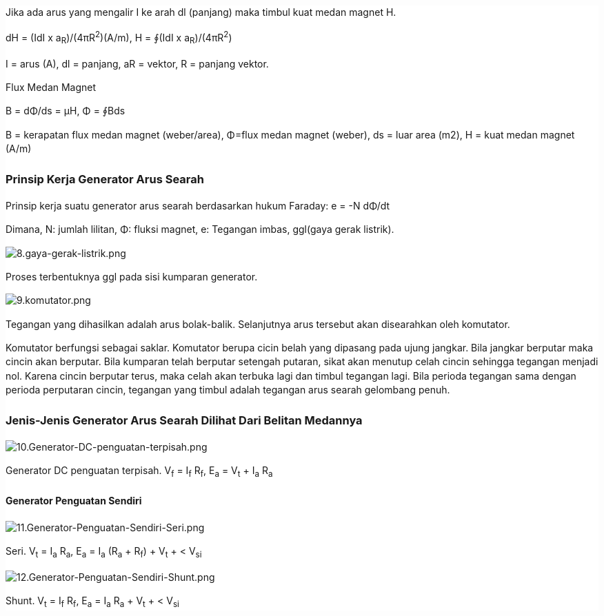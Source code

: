 Jika ada arus yang mengalir I ke arah dl (panjang) maka timbul kuat medan magnet H.


dH = (IdI x a<sub>R</sub>)/(4πR<sup>2</sup>)(A/m), H = ∮(IdI x a<sub>R</sub>)/(4πR<sup>2</sup>)

I = arus (A), dl = panjang, aR = vektor, R = panjang vektor.

Flux Medan Magnet

B = dΦ/ds = μH, Φ = ∮Bds

B = kerapatan flux medan magnet (weber/area), Φ=flux medan magnet (weber), ds = luar area (m2), H = kuat medan magnet (A/m)

### Prinsip Kerja Generator Arus Searah

Prinsip kerja suatu generator arus searah berdasarkan hukum Faraday: e = -N dΦ/dt

Dimana, N: jumlah lilitan, Φ: fluksi magnet, e: Tegangan imbas, ggl(gaya gerak listrik).

![8.gaya-gerak-listrik.png](https://cdn.steemitimages.com/DQmbuEnDbs2ekQjEp1V3ZXA8aacCkQUb3WLQerzkweT9mLs/8.gaya-gerak-listrik.png)

Proses terbentuknya ggl pada sisi kumparan generator.

![9.komutator.png](https://cdn.steemitimages.com/DQmQB7NBVAC1H8t1e1pqHjcapgpt6FjTVPnzZxaT2GntdpQ/9.komutator.png)

Tegangan yang dihasilkan adalah arus bolak-balik. Selanjutnya arus tersebut akan disearahkan oleh komutator.

Komutator berfungsi sebagai saklar. Komutator berupa cicin belah yang dipasang pada ujung jangkar. Bila jangkar berputar maka cincin akan berputar. Bila kumparan telah berputar setengah putaran, sikat akan menutup celah cincin sehingga tegangan menjadi nol. Karena cincin berputar terus, maka celah akan terbuka lagi dan timbul tegangan lagi. Bila perioda tegangan sama dengan perioda perputaran cincin, tegangan yang timbul adalah tegangan arus searah gelombang penuh.

### Jenis-Jenis Generator Arus Searah Dilihat Dari Belitan Medannya

![10.Generator-DC-penguatan-terpisah.png](https://cdn.steemitimages.com/DQmYzMxSW79pVM3kX3swNxc5wvJvd8fx23WNrxm4T8BMS37/10.Generator-DC-penguatan-terpisah.png)

Generator DC penguatan terpisah. V<sub>f</sub> = I<sub>f</sub> R<sub>f</sub>, E<sub>a</sub> = V<sub>t</sub> + I<sub>a</sub> R<sub>a</sub>



#### Generator Penguatan Sendiri

![11.Generator-Penguatan-Sendiri-Seri.png](https://cdn.steemitimages.com/DQmRJQ2mi5TCcfmsUANrznYpX2MZPAYDJQvrs3pb4fGzLFq/11.Generator-Penguatan-Sendiri-Seri.png)

Seri. V<sub>t</sub> = I<sub>a</sub> R<sub>a</sub>, E<sub>a</sub> = I<sub>a</sub> (R<sub>a</sub> + R<sub>f</sub>) + V<sub>t</sub> + < V<sub>si</sub>

![12.Generator-Penguatan-Sendiri-Shunt.png](https://cdn.steemitimages.com/DQmesJYaj9hBz74jS3dKU8Xx3nvzqMZDmAXHWQ1W4bf67cb/12.Generator-Penguatan-Sendiri-Shunt.png)

Shunt. V<sub>t</sub> = I<sub>f</sub> R<sub>f</sub>, E<sub>a</sub> = I<sub>a</sub> R<sub>a</sub> + V<sub>t</sub> + < V<sub>si</sub>

